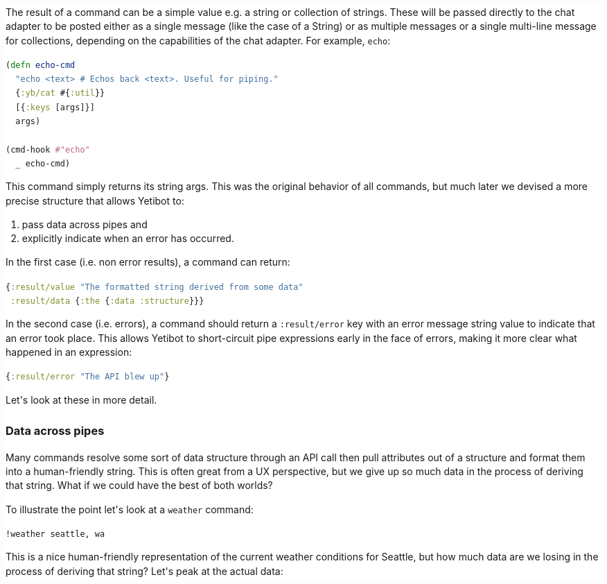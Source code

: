 The result of a command can be a simple value e.g. a string or collection of
strings. These will be passed directly to the chat adapter to be posted either
as a single message (like the case of a String) or as multiple messages or a
single multi-line message for collections, depending on the capabilities of
the chat adapter. For example, `echo`:

```clojure
(defn echo-cmd
  "echo <text> # Echos back <text>. Useful for piping."
  {:yb/cat #{:util}}
  [{:keys [args]}]
  args)

(cmd-hook #"echo"
  _ echo-cmd)
```

This command simply returns its string args. This was the original behavior of
all commands, but much later we devised a more precise structure that allows
Yetibot to:

1. pass data across pipes and
1. explicitly indicate when an error has occurred.

In the first case (i.e. non error results), a command can return:

```clojure
{:result/value "The formatted string derived from some data"
 :result/data {:the {:data :structure}}}
```

In the second case (i.e. errors), a command should return a `:result/error` key
with an error message string value to indicate that an error took place. This
allows Yetibot to short-circuit pipe expressions early in the face of errors,
making it more clear what happened in an expression:

```clojure
{:result/error "The API blew up"}
```

Let's look at these in more detail.

### Data across pipes

Many commands resolve some sort of data structure through an API call then pull
attributes out of a structure and format them into a human-friendly string. This
is often great from a UX perspective, but we give up so much data in the process
of deriving that string. What if we could have the best of both worlds?

To illustrate the point let's look at a `weather` command:

```yetibot
!weather seattle, wa
```

This is a nice human-friendly representation of the current weather conditions
for Seattle, but how much data are we losing in the process of deriving that
string? Let's peak at the actual data:
